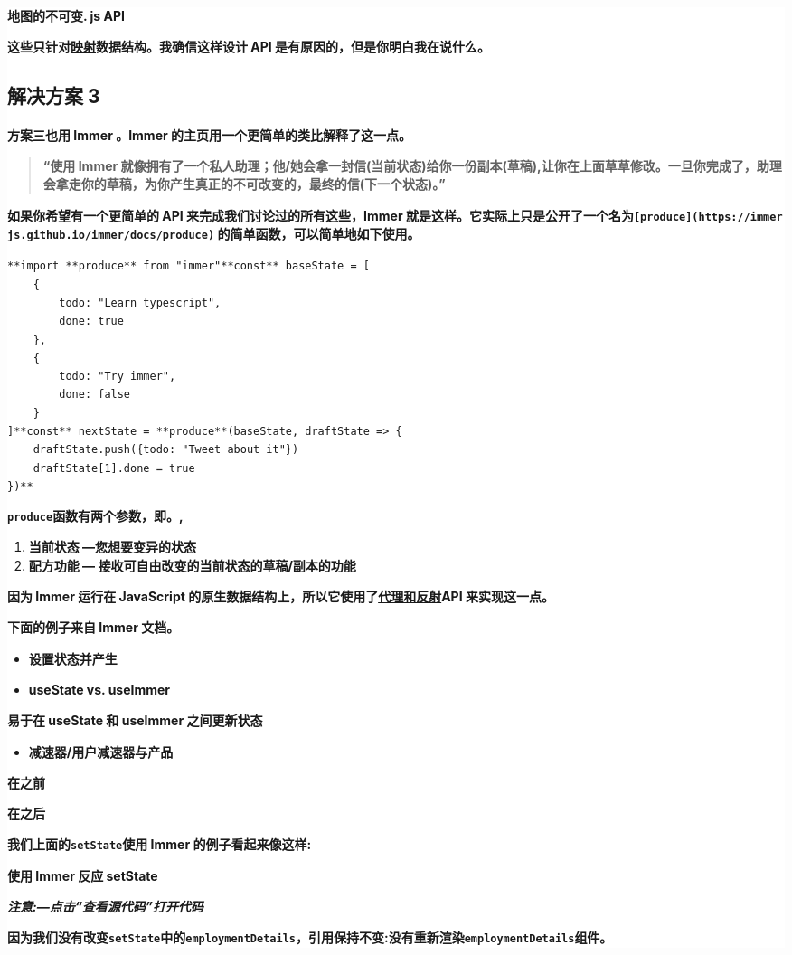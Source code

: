 ****地图的不可变. js API****

****这些只针对[映射](https://immutable-js.github.io/immutable-js/docs/#/Map)数据结构。我确信这样设计 API 是有原因的，但是你明白我在说什么。****

## ****解决方案 3****

****方案三也用 Immer **。Immer 的主页用一个更简单的类比解释了这一点。******

> ****“使用 Immer 就像拥有了一个私人助理；他/她会拿一封信(当前状态)给你一份副本(草稿),让你在上面草草修改。一旦你完成了，助理会拿走你的草稿，为你产生真正的不可改变的，最终的信(下一个状态)。”****

****如果你希望有一个更简单的 API 来完成我们讨论过的所有这些，Immer 就是这样。它实际上只是公开了一个名为`[produce](https://immerjs.github.io/immer/docs/produce)` 的简单函数，可以简单地如下使用。****

```
**import **produce** from "immer"**const** baseState = [
    {
        todo: "Learn typescript",
        done: true
    },
    {
        todo: "Try immer",
        done: false
    }
]**const** nextState = **produce**(baseState, draftState => {
    draftState.push({todo: "Tweet about it"})
    draftState[1].done = true
})**
```

****`produce`函数有两个参数，即。,****

1.  ******当前状态** —您想要变异的状态****
2.  ******配方功能** — 接收可自由改变的当前状态的草稿/副本的功能****

****因为 Immer 运行在 JavaScript 的原生数据结构上，所以它使用了[代理和反射](https://javascript.info/proxy)API 来实现这一点。****

****下面的例子来自 Immer 文档。****

*   ******设置状态并产生******

*   ******useState vs. useImmer******

****易于在 useState 和 useImmer 之间更新状态****

*   ******减速器/用户减速器与产品******

******在**之前****

******在**之后****

****我们上面的`setState`使用 Immer 的例子看起来像这样:****

****使用 Immer 反应 setState****

*****注意:—点击“查看源代码”打开代码*****

****因为我们没有改变`setState`中的`employmentDetails`，引用保持不变:没有重新渲染`employmentDetails`组件。****
